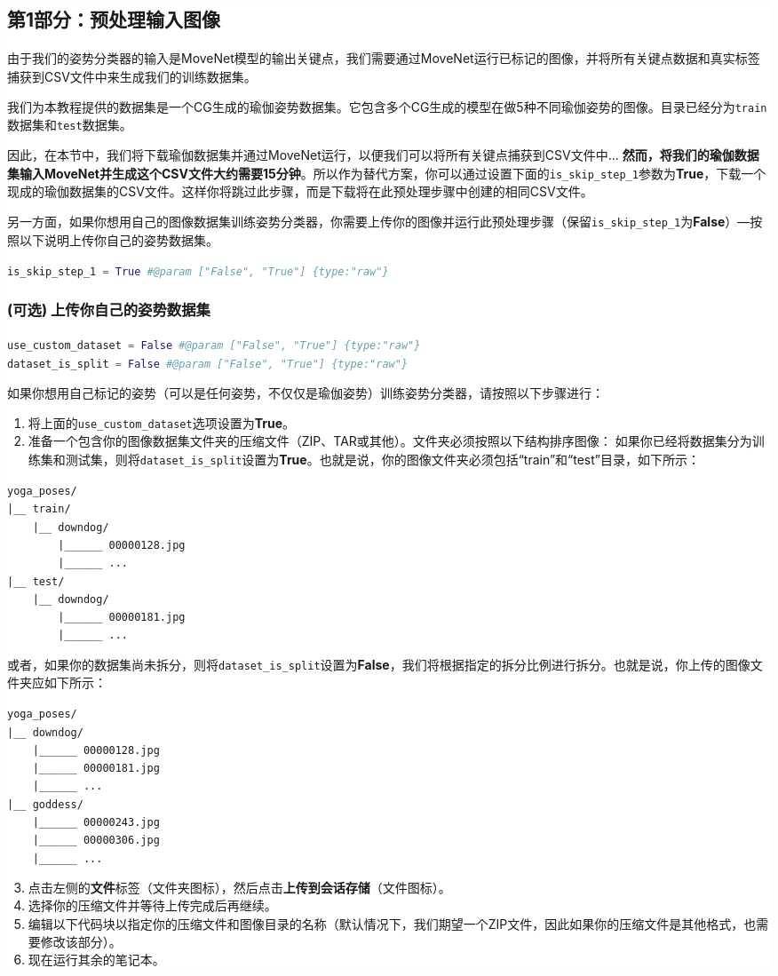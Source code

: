 ## 第1部分：预处理输入图像

由于我们的姿势分类器的输入是MoveNet模型的输出关键点，我们需要通过MoveNet运行已标记的图像，并将所有关键点数据和真实标签捕获到CSV文件中来生成我们的训练数据集。

我们为本教程提供的数据集是一个CG生成的瑜伽姿势数据集。它包含多个CG生成的模型在做5种不同瑜伽姿势的图像。目录已经分为`train`数据集和`test`数据集。

因此，在本节中，我们将下载瑜伽数据集并通过MoveNet运行，以便我们可以将所有关键点捕获到CSV文件中... **然而，将我们的瑜伽数据集输入MoveNet并生成这个CSV文件大约需要15分钟**。所以作为替代方案，你可以通过设置下面的`is_skip_step_1`参数为**True**，下载一个现成的瑜伽数据集的CSV文件。这样你将跳过此步骤，而是下载将在此预处理步骤中创建的相同CSV文件。

另一方面，如果你想用自己的图像数据集训练姿势分类器，你需要上传你的图像并运行此预处理步骤（保留`is_skip_step_1`为**False**）—按照以下说明上传你自己的姿势数据集。

```python
is_skip_step_1 = True #@param ["False", "True"] {type:"raw"}
```

### (可选) 上传你自己的姿势数据集

```python
use_custom_dataset = False #@param ["False", "True"] {type:"raw"}
dataset_is_split = False #@param ["False", "True"] {type:"raw"}
```

如果你想用自己标记的姿势（可以是任何姿势，不仅仅是瑜伽姿势）训练姿势分类器，请按照以下步骤进行：

1. 将上面的`use_custom_dataset`选项设置为**True**。
2. 准备一个包含你的图像数据集文件夹的压缩文件（ZIP、TAR或其他）。文件夹必须按照以下结构排序图像：
  如果你已经将数据集分为训练集和测试集，则将`dataset_is_split`设置为**True**。也就是说，你的图像文件夹必须包括“train”和“test”目录，如下所示：
  ```
  yoga_poses/
  |__ train/
      |__ downdog/
          |______ 00000128.jpg
          |______ ...
  |__ test/
      |__ downdog/
          |______ 00000181.jpg
          |______ ...
  ```
  或者，如果你的数据集尚未拆分，则将`dataset_is_split`设置为**False**，我们将根据指定的拆分比例进行拆分。也就是说，你上传的图像文件夹应如下所示：
  ```
  yoga_poses/
  |__ downdog/
      |______ 00000128.jpg
      |______ 00000181.jpg
      |______ ...
  |__ goddess/
      |______ 00000243.jpg
      |______ 00000306.jpg
      |______ ...
  ```
3. 点击左侧的**文件**标签（文件夹图标），然后点击**上传到会话存储**（文件图标）。
4. 选择你的压缩文件并等待上传完成后再继续。
5. 编辑以下代码块以指定你的压缩文件和图像目录的名称（默认情况下，我们期望一个ZIP文件，因此如果你的压缩文件是其他格式，也需要修改该部分）。
6. 现在运行其余的笔记本。
